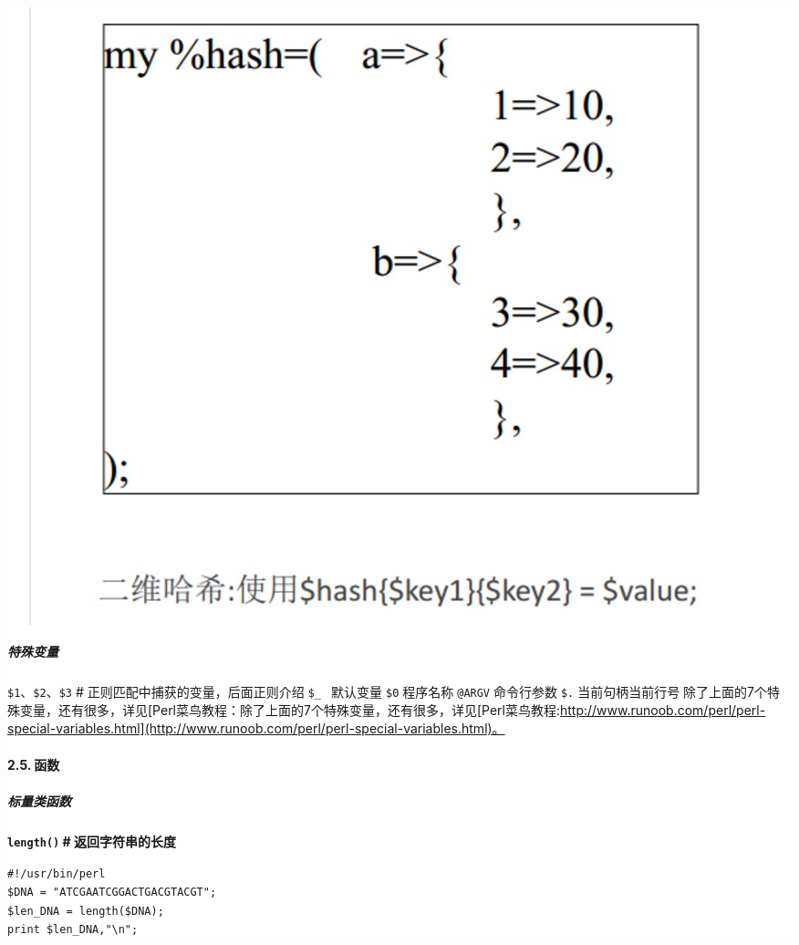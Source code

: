 >![2d hash](./image/f2da39d1-b0bd-4c80-81d2-a4a0b4529960.jpg)

##### 特殊变量
`$1`、`$2`、`$3` # 正则匹配中捕获的变量，后面正则介绍
`$_ ` 默认变量
`$0`  程序名称 
`@ARGV` 命令行参数
`$.`  当前句柄当前行号
除了上面的7个特殊变量，还有很多，详见[Perl菜鸟教程：除了上面的7个特殊变量，还有很多，详见[Perl菜鸟教程:http://www.runoob.com/perl/perl-special-variables.html](http://www.runoob.com/perl/perl-special-variables.html)。

#### 2.5. 函数
##### 标量类函数
**`length()`   # 返回字符串的长度**
```
#!/usr/bin/perl
$DNA = "ATCGAATCGGACTGACGTACGT";
$len_DNA = length($DNA);
print $len_DNA,"\n";
```
